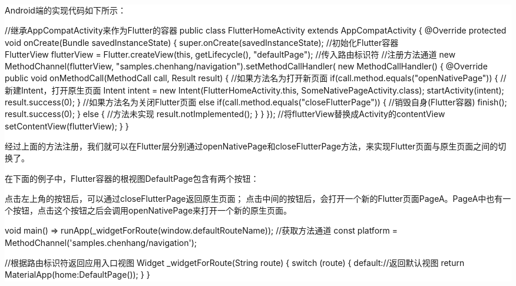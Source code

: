 
Android端的实现代码如下所示：

//继承AppCompatActivity来作为Flutter的容器
public class FlutterHomeActivity extends AppCompatActivity {
    @Override
    protected void onCreate(Bundle savedInstanceState) {
        super.onCreate(savedInstanceState);
        //初始化Flutter容器       
        FlutterView flutterView = Flutter.createView(this, getLifecycle(), "defaultPage"); //传入路由标识符
        //注册方法通道
        new MethodChannel(flutterView, "samples.chenhang/navigation").setMethodCallHandler(
            new MethodCallHandler() {
                @Override
                public void onMethodCall(MethodCall call, Result result) {
                    //如果方法名为打开新页面
                    if(call.method.equals("openNativePage")) {
                        //新建Intent，打开原生页面
                        Intent intent = new Intent(FlutterHomeActivity.this, SomeNativePageActivity.class);
                        startActivity(intent);
                        result.success(0);
                    }
                    //如果方法名为关闭Flutter页面
                    else if(call.method.equals("closeFlutterPage")) {
                        //销毁自身(Flutter容器)
                        finish();
                        result.success(0);
                    }
                    else {
                        //方法未实现
                        result.notImplemented();
                    }
                }
            });
        //将flutterView替换成Activity的contentView
        setContentView(flutterView);
    }
}


经过上面的方法注册，我们就可以在Flutter层分别通过openNativePage和closeFlutterPage方法，来实现Flutter页面与原生页面之间的切换了。

在下面的例子中，Flutter容器的根视图DefaultPage包含有两个按钮：


点击左上角的按钮后，可以通过closeFlutterPage返回原生页面；
点击中间的按钮后，会打开一个新的Flutter页面PageA。PageA中也有一个按钮，点击这个按钮之后会调用openNativePage来打开一个新的原生页面。


void main() => runApp(_widgetForRoute(window.defaultRouteName));
//获取方法通道
const platform = MethodChannel('samples.chenhang/navigation');

//根据路由标识符返回应用入口视图
Widget _widgetForRoute(String route) {
  switch (route) {
    default://返回默认视图
      return MaterialApp(home:DefaultPage());
  }
}
